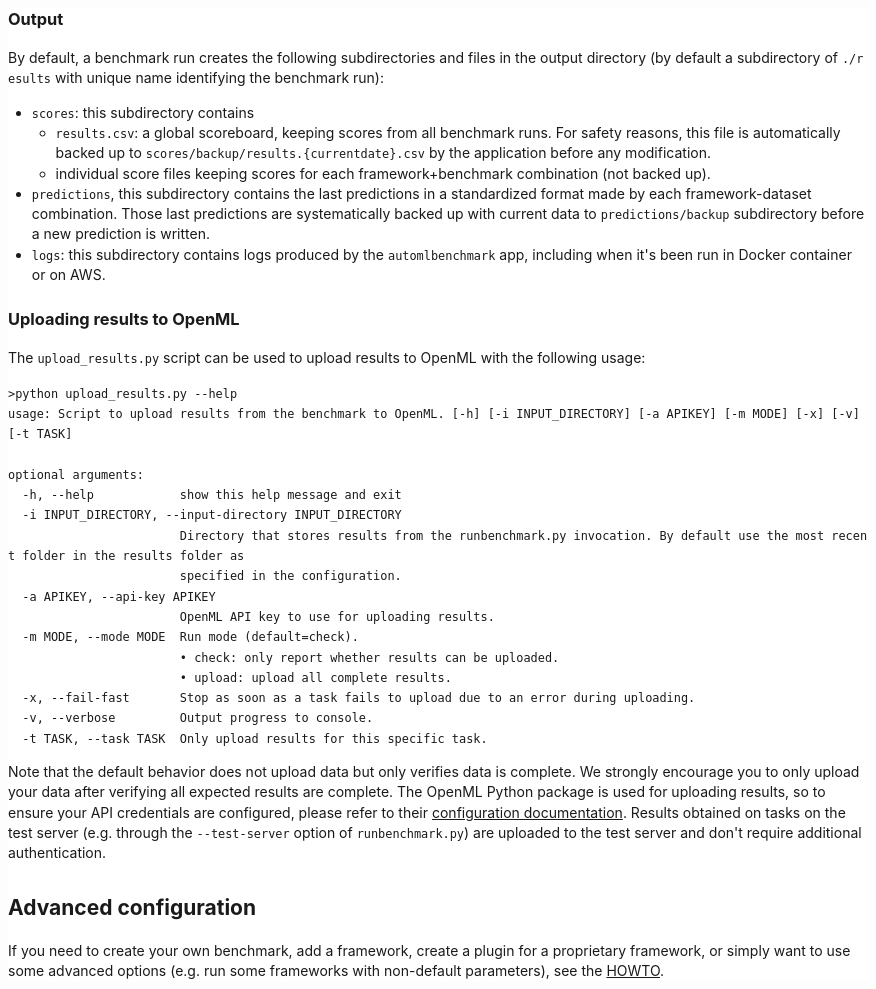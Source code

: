 ### Output
By default, a benchmark run creates the following subdirectories and files in the output directory (by default a subdirectory of `./results` with unique name identifying the benchmark run):
* `scores`: this subdirectory contains
    * `results.csv`: a global scoreboard, keeping scores from all benchmark runs. 
       For safety reasons, this file is automatically backed up to `scores/backup/results.{currentdate}.csv` by the application before any modification. 
    * individual score files keeping scores for each framework+benchmark combination (not backed up). 
* `predictions`, this subdirectory contains the last predictions in a standardized format made by each framework-dataset combination.
  Those last predictions are systematically backed up with current data to `predictions/backup` subdirectory before a new prediction is written.
* `logs`: this subdirectory contains logs produced by the `automlbenchmark` app, including when it's been run in Docker container or on AWS.


### Uploading results to OpenML
The `upload_results.py` script can be used to upload results to OpenML with the following usage:
```text
>python upload_results.py --help
usage: Script to upload results from the benchmark to OpenML. [-h] [-i INPUT_DIRECTORY] [-a APIKEY] [-m MODE] [-x] [-v] [-t TASK]

optional arguments:
  -h, --help            show this help message and exit
  -i INPUT_DIRECTORY, --input-directory INPUT_DIRECTORY
                        Directory that stores results from the runbenchmark.py invocation. By default use the most recent folder in the results folder as
                        specified in the configuration.
  -a APIKEY, --api-key APIKEY
                        OpenML API key to use for uploading results.
  -m MODE, --mode MODE  Run mode (default=check).
                        • check: only report whether results can be uploaded.
                        • upload: upload all complete results.
  -x, --fail-fast       Stop as soon as a task fails to upload due to an error during uploading.
  -v, --verbose         Output progress to console.
  -t TASK, --task TASK  Only upload results for this specific task.
```

Note that the default behavior does not upload data but only verifies data is complete.
We strongly encourage you to only upload your data after verifying all expected results are complete.
The OpenML Python package is used for uploading results, so to ensure your API credentials are configured, please refer to their [configuration documentation](https://openml.github.io/openml-python/master/usage.html#installation-set-up).
Results obtained on tasks on the test server (e.g. through the `--test-server` option of `runbenchmark.py`) are uploaded to the test server and don't require additional authentication.

## Advanced configuration
If you need to create your own benchmark, add a framework, create a plugin for a proprietary framework, or simply want to use some advanced options (e.g. run some frameworks with non-default parameters), see the [HOWTO].


[HOWTO]: ./HOWTO.md
[Troubleshooting guide]: ./HOWTO.md#troubleshooting-guide
[examples/aws]: ../examples/aws/config.yaml
[Docker]: https://docs.docker.com/
[boto3]: https://boto3.readthedocs.io/